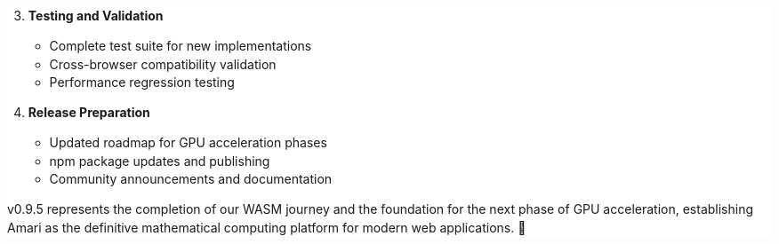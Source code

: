 3. **Testing and Validation**
   - Complete test suite for new implementations
   - Cross-browser compatibility validation
   - Performance regression testing

4. **Release Preparation**
   - Updated roadmap for GPU acceleration phases
   - npm package updates and publishing
   - Community announcements and documentation

v0.9.5 represents the completion of our WASM journey and the foundation for the next phase of GPU acceleration, establishing Amari as the definitive mathematical computing platform for modern web applications. 🚀